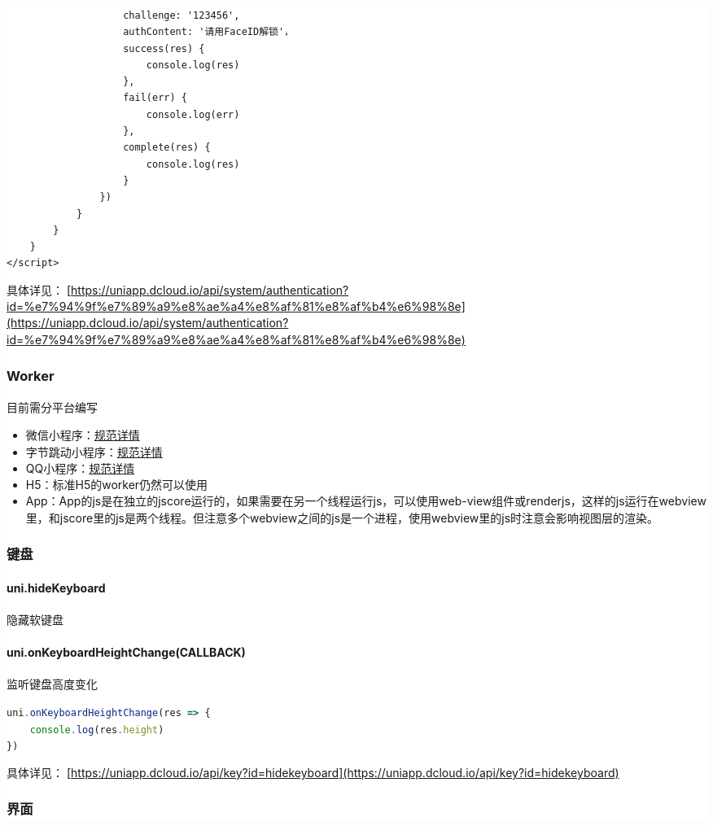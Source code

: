 ```vue
                    challenge: '123456',
                    authContent: '请用FaceID解锁'，
                    success(res) {
                        console.log(res)
                    },
                    fail(err) {
                        console.log(err)
                    },
                    complete(res) {
                        console.log(res)
                    }
                })
            }
        }
    }
</script>
```

具体详见： [https://uniapp.dcloud.io/api/system/authentication?id=%e7%94%9f%e7%89%a9%e8%ae%a4%e8%af%81%e8%af%b4%e6%98%8e](https://uniapp.dcloud.io/api/system/authentication?id=%e7%94%9f%e7%89%a9%e8%ae%a4%e8%af%81%e8%af%b4%e6%98%8e)

### Worker

目前需分平台编写

- 微信小程序：[规范详情](https://developers.weixin.qq.com/miniprogram/dev/api/worker/wx.createWorker.html)
- 字节跳动小程序：[规范详情](https://developer.toutiao.com/docs/game/worker/tt.createWorker.html)
- QQ小程序：[规范详情](https://q.qq.com/wiki/develop/miniprogram/API/worker/worker.html)
- H5：标准H5的worker仍然可以使用
- App：App的js是在独立的jscore运行的，如果需要在另一个线程运行js，可以使用web-view组件或renderjs，这样的js运行在webview里，和jscore里的js是两个线程。但注意多个webview之间的js是一个进程，使用webview里的js时注意会影响视图层的渲染。

### 键盘

#### uni.hideKeyboard

隐藏软键盘

#### uni.onKeyboardHeightChange(CALLBACK)

监听键盘高度变化

```js
uni.onKeyboardHeightChange(res => {
    console.log(res.height)
})
```

具体详见： [https://uniapp.dcloud.io/api/key?id=hidekeyboard](https://uniapp.dcloud.io/api/key?id=hidekeyboard)

### 界面
